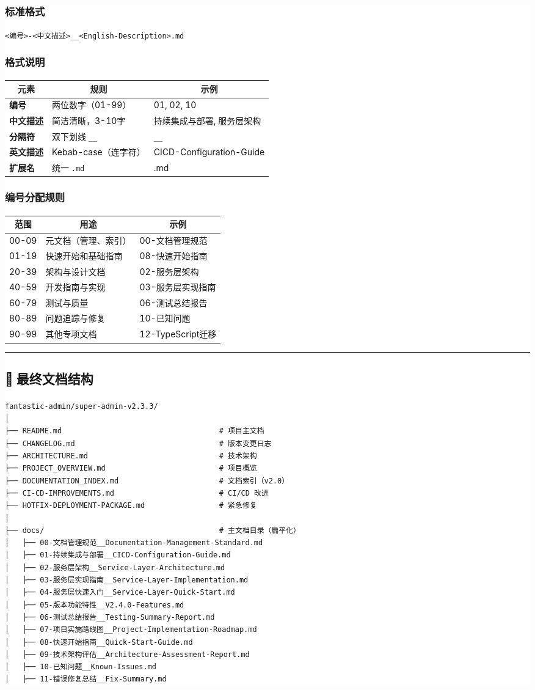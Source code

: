 ### 标准格式

```
<编号>-<中文描述>__<English-Description>.md
```

### 格式说明

| 元素 | 规则 | 示例 |
|-----|------|------|
| **编号** | 两位数字（01-99） | 01, 02, 10 |
| **中文描述** | 简洁清晰，3-10字 | 持续集成与部署, 服务层架构 |
| **分隔符** | 双下划线 `__` | `__` |
| **英文描述** | Kebab-case（连字符） | CICD-Configuration-Guide |
| **扩展名** | 统一 `.md` | .md |

### 编号分配规则

| 范围 | 用途 | 示例 |
|-----|------|------|
| 00-09 | 元文档（管理、索引） | 00-文档管理规范 |
| 01-19 | 快速开始和基础指南 | 08-快速开始指南 |
| 20-39 | 架构与设计文档 | 02-服务层架构 |
| 40-59 | 开发指南与实现 | 03-服务层实现指南 |
| 60-79 | 测试与质量 | 06-测试总结报告 |
| 80-89 | 问题追踪与修复 | 10-已知问题 |
| 90-99 | 其他专项文档 | 12-TypeScript迁移 |

---

## 📂 最终文档结构

```
fantastic-admin/super-admin-v2.3.3/
│
├── README.md                                    # 项目主文档
├── CHANGELOG.md                                 # 版本变更日志
├── ARCHITECTURE.md                              # 技术架构
├── PROJECT_OVERVIEW.md                          # 项目概览
├── DOCUMENTATION_INDEX.md                       # 文档索引（v2.0）
├── CI-CD-IMPROVEMENTS.md                        # CI/CD 改进
├── HOTFIX-DEPLOYMENT-PACKAGE.md                 # 紧急修复
│
├── docs/                                        # 主文档目录（扁平化）
│   ├── 00-文档管理规范__Documentation-Management-Standard.md
│   ├── 01-持续集成与部署__CICD-Configuration-Guide.md
│   ├── 02-服务层架构__Service-Layer-Architecture.md
│   ├── 03-服务层实现指南__Service-Layer-Implementation.md
│   ├── 04-服务层快速入门__Service-Layer-Quick-Start.md
│   ├── 05-版本功能特性__V2.4.0-Features.md
│   ├── 06-测试总结报告__Testing-Summary-Report.md
│   ├── 07-项目实施路线图__Project-Implementation-Roadmap.md
│   ├── 08-快速开始指南__Quick-Start-Guide.md
│   ├── 09-技术架构评估__Architecture-Assessment-Report.md
│   ├── 10-已知问题__Known-Issues.md
│   ├── 11-错误修复总结__Fix-Summary.md
```